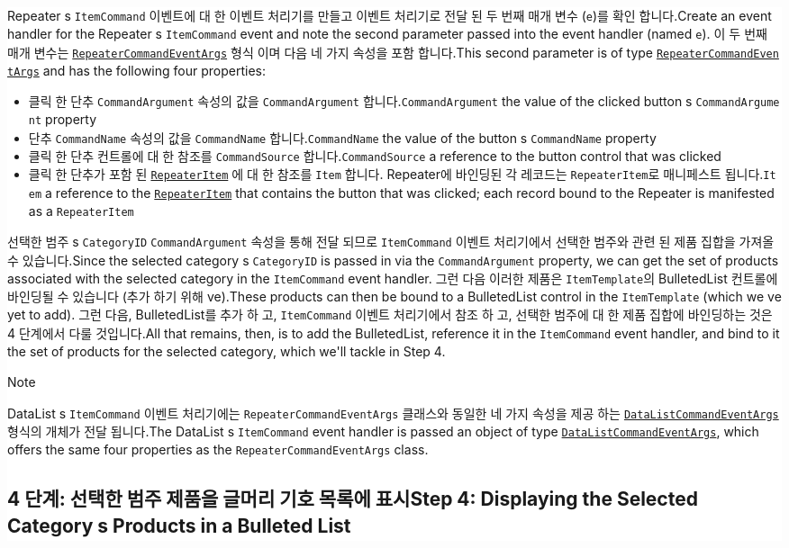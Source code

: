 <span data-ttu-id="c1d4f-163">Repeater s `ItemCommand` 이벤트에 대 한 이벤트 처리기를 만들고 이벤트 처리기로 전달 된 두 번째 매개 변수 (`e`)를 확인 합니다.</span><span class="sxs-lookup"><span data-stu-id="c1d4f-163">Create an event handler for the Repeater s `ItemCommand` event and note the second parameter passed into the event handler (named `e`).</span></span> <span data-ttu-id="c1d4f-164">이 두 번째 매개 변수는 [`RepeaterCommandEventArgs`](https://msdn.microsoft.com/library/system.web.ui.webcontrols.repeatercommandeventargs.aspx) 형식 이며 다음 네 가지 속성을 포함 합니다.</span><span class="sxs-lookup"><span data-stu-id="c1d4f-164">This second parameter is of type [`RepeaterCommandEventArgs`](https://msdn.microsoft.com/library/system.web.ui.webcontrols.repeatercommandeventargs.aspx) and has the following four properties:</span></span>

- <span data-ttu-id="c1d4f-165">클릭 한 단추 `CommandArgument` 속성의 값을 `CommandArgument` 합니다.</span><span class="sxs-lookup"><span data-stu-id="c1d4f-165">`CommandArgument` the value of the clicked button s `CommandArgument` property</span></span>
- <span data-ttu-id="c1d4f-166">단추 `CommandName` 속성의 값을 `CommandName` 합니다.</span><span class="sxs-lookup"><span data-stu-id="c1d4f-166">`CommandName` the value of the button s `CommandName` property</span></span>
- <span data-ttu-id="c1d4f-167">클릭 한 단추 컨트롤에 대 한 참조를 `CommandSource` 합니다.</span><span class="sxs-lookup"><span data-stu-id="c1d4f-167">`CommandSource` a reference to the button control that was clicked</span></span>
- <span data-ttu-id="c1d4f-168">클릭 한 단추가 포함 된 [`RepeaterItem`](https://msdn.microsoft.com/library/system.web.ui.webcontrols.repeateritem.aspx) 에 대 한 참조를 `Item` 합니다. Repeater에 바인딩된 각 레코드는 `RepeaterItem`로 매니페스트 됩니다.</span><span class="sxs-lookup"><span data-stu-id="c1d4f-168">`Item` a reference to the [`RepeaterItem`](https://msdn.microsoft.com/library/system.web.ui.webcontrols.repeateritem.aspx) that contains the button that was clicked; each record bound to the Repeater is manifested as a `RepeaterItem`</span></span>

<span data-ttu-id="c1d4f-169">선택한 범주 s `CategoryID` `CommandArgument` 속성을 통해 전달 되므로 `ItemCommand` 이벤트 처리기에서 선택한 범주와 관련 된 제품 집합을 가져올 수 있습니다.</span><span class="sxs-lookup"><span data-stu-id="c1d4f-169">Since the selected category s `CategoryID` is passed in via the `CommandArgument` property, we can get the set of products associated with the selected category in the `ItemCommand` event handler.</span></span> <span data-ttu-id="c1d4f-170">그런 다음 이러한 제품은 `ItemTemplate`의 BulletedList 컨트롤에 바인딩될 수 있습니다 (추가 하기 위해 ve).</span><span class="sxs-lookup"><span data-stu-id="c1d4f-170">These products can then be bound to a BulletedList control in the `ItemTemplate` (which we ve yet to add).</span></span> <span data-ttu-id="c1d4f-171">그런 다음, BulletedList를 추가 하 고, `ItemCommand` 이벤트 처리기에서 참조 하 고, 선택한 범주에 대 한 제품 집합에 바인딩하는 것은 4 단계에서 다룰 것입니다.</span><span class="sxs-lookup"><span data-stu-id="c1d4f-171">All that remains, then, is to add the BulletedList, reference it in the `ItemCommand` event handler, and bind to it the set of products for the selected category, which we'll tackle in Step 4.</span></span>

> [!NOTE]
> <span data-ttu-id="c1d4f-172">DataList s `ItemCommand` 이벤트 처리기에는 `RepeaterCommandEventArgs` 클래스와 동일한 네 가지 속성을 제공 하는 [`DataListCommandEventArgs`](https://msdn.microsoft.com/library/system.web.ui.webcontrols.datalistcommandeventargs.aspx)형식의 개체가 전달 됩니다.</span><span class="sxs-lookup"><span data-stu-id="c1d4f-172">The DataList s `ItemCommand` event handler is passed an object of type [`DataListCommandEventArgs`](https://msdn.microsoft.com/library/system.web.ui.webcontrols.datalistcommandeventargs.aspx), which offers the same four properties as the `RepeaterCommandEventArgs` class.</span></span>

## <a name="step-4-displaying-the-selected-category-s-products-in-a-bulleted-list"></a><span data-ttu-id="c1d4f-173">4 단계: 선택한 범주 제품을 글머리 기호 목록에 표시</span><span class="sxs-lookup"><span data-stu-id="c1d4f-173">Step 4: Displaying the Selected Category s Products in a Bulleted List</span></span>
